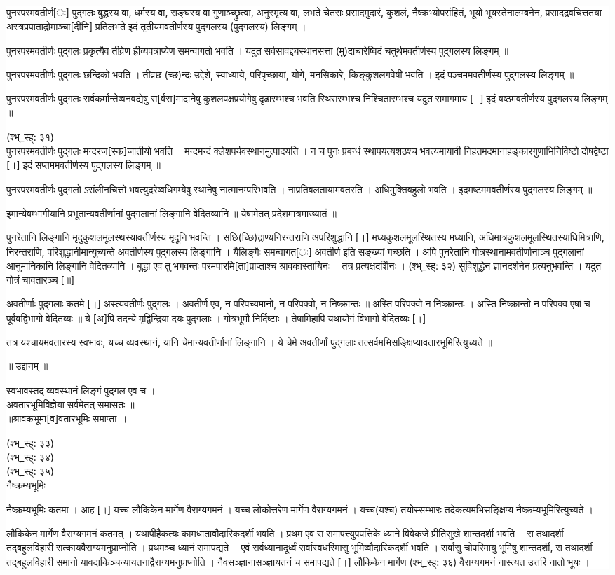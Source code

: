 पुनरपरमवतीर्ण[ः] पुद्गलः बुद्धस्य वा, धर्मस्य वा, सङ्घस्य वा गुणाञ्च्छ्रुत्वा, अनुस्मृत्य वा, लभते चेतसः प्रसादमुदारं, कुशलं, नैष्क्रभ्योपसंहितं, भूयो भूयस्तेनालम्बनेन, प्रसादद्रवचित्ततया अस्त्रप्रपाताद्रोमाञ्चा[दीनि] प्रतिलभते इदं तृतीयमवतीर्णस्य पुद्गलस्य (पुद्गलस्य) लिङ्गम् ।  
  
पुनरपरमवतीर्णः पुद्गलः प्रकृत्यैव तीव्रेण ह्रीव्यपत्राप्येण समन्वागतो भवति । यदुत सर्वसावद्द्यस्थानसत्ता (मु)दाचारेष्विदं चतुर्थमवतीर्णस्य पुद्गलस्य लिङ्गम् ॥  
  
पुनरपरमवतीर्णः पुद्गलः छन्दिको भवति । तीव्रछ (च्छ)न्दः उद्देशे, स्वाध्याये, परिपृच्छायां, योगे, मनसिकारे, किङ्कुशलगवेषी भवति । इदं पञ्चममवतीर्णस्य पुद्गलस्य लिङ्गम् ॥  
  
पुनरपरमवतीर्णः पुद्गलः सर्वकर्मान्तेष्वनवद्येषु स[र्वस]मादानेषु कुशलपक्षप्रयोगेषु दृढारम्भश्च भवति स्थिरारम्भश्च निश्चितारम्भश्च यदुत समागमाय [।] इदं षष्ठमवतीर्णस्य पुद्गलस्य लिङ्गम् ॥  
  
(श्भ्_स्ह्: ३१)  
पुनरपरमवतीर्णः पुद्गलः मन्दरज[स्क]जातीयो भवति । मन्दमन्दं क्लेशपर्यवस्थानमुत्पादयति । न च पुनः प्रबन्धं स्थापयत्यशठश्च भवत्यमायावी निहतमदमानाहङ्कारगुणाभिनिविष्टो दोषद्वेष्टा [।] इदं सप्तममवतीर्णस्य पुद्गलस्य लिङ्गम् ॥  
  
पुनरपरमवतीर्णः पुद्गलो ऽसंलीनचित्तो भवत्युदरेष्वधिगम्येषु स्थानेषु नात्मानम्परिभवति । नाप्रतिबलतायामवतरति । अधिमुक्तिबहुलो भवति । इदमष्टममवतीर्णस्य पुद्गलस्य लिङ्गम् ॥  
  
इमान्येवम्भागीयानि प्रभूतान्यवतीर्णानां पुद्गलानां लिङ्गानि वेदितव्यानि ॥ येषामेतत् प्रदेशमात्रमाख्यातं ॥  
  
पुनरेतानि लिङ्गानि मृदुकुशलमूलस्थस्यावतीर्णस्य मृदूनि भवन्ति । सछि(च्छि)द्राण्यनिरन्तराणि अपरिशुद्धानि [।] मध्यकुशलमूलस्थितस्य मध्यानि, अधिमात्रकुशलमूलस्थितस्याधिमित्राणि, निरन्तराणि, परिशुद्धानीमान्युच्यन्ते अवतीर्णस्य पुद्गलस्य लिङ्गानि । यैलिङ्गैः समन्वागत[ः] अवतीर्ण इति सङ्ख्यां गच्छति । अपि पुनरेतानि गोत्रस्थानामवतीर्णानाञ्च पुद्गलानां आनुमानिकानि लिङ्गानि वेदितव्यानि । बुद्धा एव तु भगवन्तः परमपारमि[ता]प्राप्ताश्च श्रावकास्तायिनः । तत्र प्रत्यक्षदर्शिनः । (श्भ्_स्ह्: ३२) सुविशुद्धेन ज्ञानदर्शनेन प्रत्यनुभवन्ति । यदुत गोत्रं चावतारञ्च [॥]  
  
अवतीर्णाः पुद्गलाः कतमे [।] अस्त्यवतीर्णः पुद्गलः । अवतीर्ण एव, न परिपच्यमानो, न परिपक्वो, न निष्क्रान्तः ॥ अस्ति परिपक्वो न निष्क्रान्तः । अस्ति निष्क्रान्तो न परिपक्व एषां च पूर्ववद्विभागो वेदितव्यः ॥ ये [अ]पि तदन्ये मृद्विन्द्रिया दयः पुद्गलाः । गोत्रभूमौ निर्दिष्टाः । तेषामिहापि यथायोगं विभागो वेदितव्यः [।]  
  
तत्र यश्चायमवतारस्य स्वभावः, यच्च व्यवस्थानं, यानि चेमान्यवतीर्णानां लिङ्गानि । ये चेमे अवतीर्णां पुद्गलाः तत्सर्वमभिसङ्क्षिप्यावतारभूमिरित्युच्यते ॥  
  
॥ उद्दानम् ॥  
  
स्वभावस्तद् व्यवस्थानं लिङ्गं पुद्गल एव च ।  
अवतारभूमिविज्ञेया सर्वमेतत् समासतः ॥  
॥श्रावकभूमा[व]वतारभूमिः समाप्ता ॥  
  
(श्भ्_स्ह्: ३३)  
(श्भ्_स्ह्: ३४)  
(श्भ्_स्ह्: ३५)  
नैष्क्रम्यभूमिः  
  
नैष्क्रम्यभूमिः कतमा । आह [।] यच्च लौकिकेन मार्गेण वैराग्यगमनं । यच्च लोकोत्तरेण मार्गेण वैराग्यगमनं । यच्च(यश्च) तयोस्सम्भारः तदेकत्यमभिसङ्क्षिप्य नैष्क्रम्यभूमिरित्युच्यते ।  
  
लौकिकेन मार्गेण वैराग्यगमनं कतमत् । यथापीहैकत्यः कामधातावौदारिकदर्शी भवति । प्रथम एव स समापत्त्युपपत्तिके ध्याने विवेकजे प्रीतिसुखे शान्तदर्शी भवति । स तथादर्शी तद्बहुलविहारी सत्कायवैराग्यमनुप्राप्नोति । प्रथमञ्च ध्यानं समापद्यते । एवं सर्वध्यानादूर्ध्वं सर्वास्वधरिमासु भूमिष्वौदारिकदर्शी भवति । सर्वासु चोपरिमायु भूमिषु शान्तदर्शी, स तथादर्शी तद्बहुलविहारी समानो यावदाकिञ्चन्यायतनाद्वैराग्यमनुप्राप्नोति । नैवसञ्ज्ञानासञ्ज्ञायतनं च समापद्यते [।] लौकिकेन मार्गेण (श्भ्_स्ह्: ३६) वैराग्यगमनं नास्त्यत उत्तरि नातो भूयः ।  
  